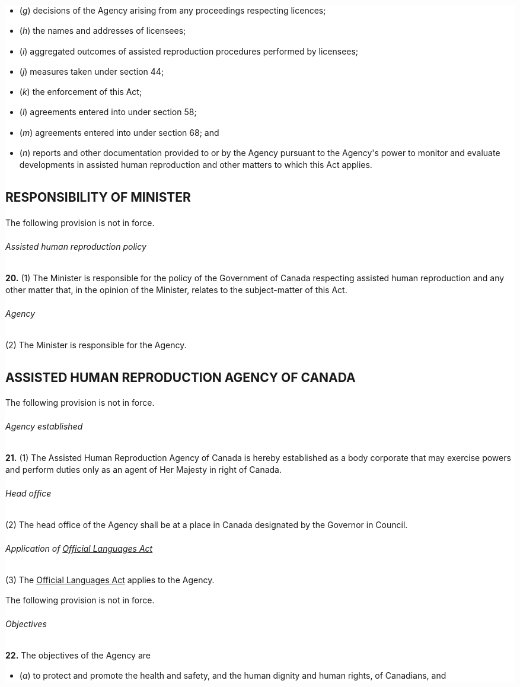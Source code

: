   * (_g_) decisions of the Agency arising from any proceedings respecting licences;

  * (_h_) the names and addresses of licensees;

  * (_i_) aggregated outcomes of assisted reproduction procedures performed by licensees;

  * (_j_) measures taken under section 44;

  * (_k_) the enforcement of this Act;

  * (_l_) agreements entered into under section 58;

  * (_m_) agreements entered into under section 68; and

  * (_n_) reports and other documentation provided to or by the Agency pursuant to the Agency's power to monitor and evaluate developments in assisted human reproduction and other matters to which this Act applies.

## RESPONSIBILITY OF MINISTER

The following provision is not in force.

###### Assisted human reproduction policy

**20.** (1) The Minister is responsible for the policy of the Government of Canada respecting assisted human reproduction and any other matter that, in the opinion of the Minister, relates to the subject-matter of this Act.

###### Agency

(2) The Minister is responsible for the Agency.

## ASSISTED HUMAN REPRODUCTION AGENCY OF CANADA

The following provision is not in force.

###### Agency established

**21.** (1) The Assisted Human Reproduction Agency of Canada is hereby established as a body corporate that may exercise powers and perform duties only as an agent of Her Majesty in right of Canada.

###### Head office

(2) The head office of the Agency shall be at a place in Canada designated by the Governor in Council.

###### Application of [Official Languages Act](/canada/eng/acts/O/O-3.01.md)

(3) The [Official Languages Act](/canada/eng/acts/O/O-3.01.md) applies to the Agency.

The following provision is not in force.

###### Objectives

**22.** The objectives of the Agency are

  * (_a_) to protect and promote the health and safety, and the human dignity and human rights, of Canadians, and
